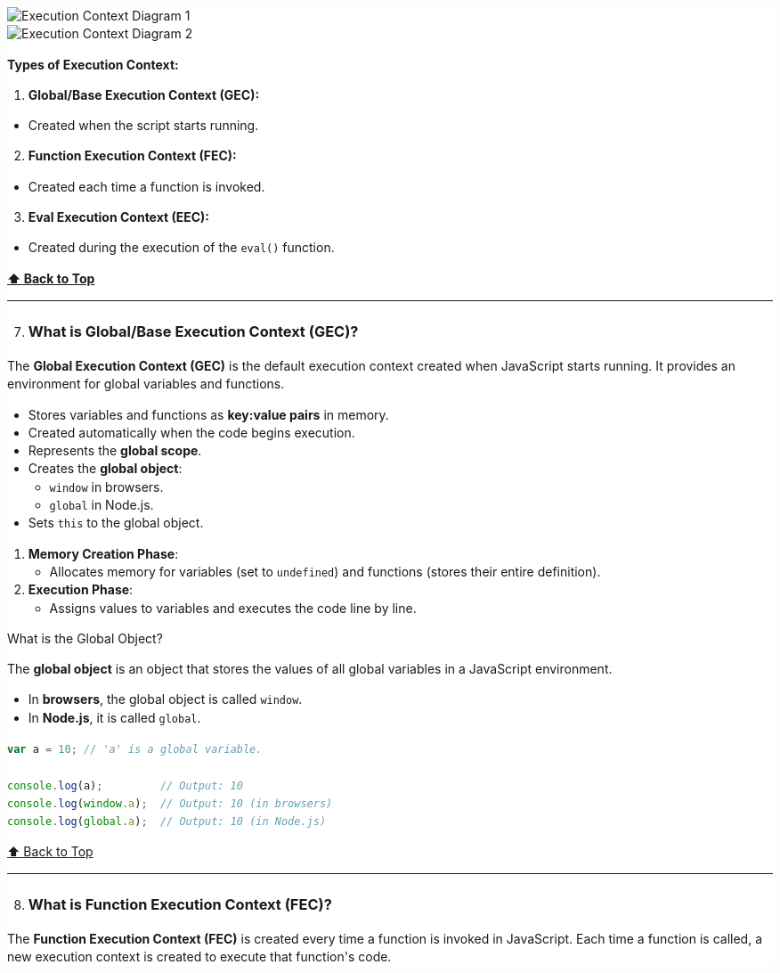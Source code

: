 ![Execution Context Diagram 1](https://github.com/user-attachments/assets/31c381a4-eccc-4462-85b9-dd0b92cb0342)  
![Execution Context Diagram 2](https://github.com/user-attachments/assets/4d43d066-22b4-4730-aafc-3240050b05ba)  

**Types of Execution Context:**
1. **Global/Base Execution Context (GEC):**  
  - Created when the script starts running.
2. **Function Execution Context (FEC):**  
  - Created each time a function is invoked.
3. **Eval Execution Context (EEC):**  
  - Created during the execution of the `eval()` function.

**[⬆ Back to Top](#table-of-contents)**

---

7. ### What is Global/Base Execution Context (GEC)?

The **Global Execution Context (GEC)** is the default execution context created when JavaScript starts running. It provides an environment for global variables and functions.  

- Stores variables and functions as **key:value pairs** in memory.  
- Created automatically when the code begins execution.  
- Represents the **global scope**.  
- Creates the **global object**:
  - `window` in browsers.  
  - `global` in Node.js.  
- Sets `this` to the global object.  

1. **Memory Creation Phase**:
   - Allocates memory for variables (set to `undefined`) and functions (stores their entire definition).  
2. **Execution Phase**:
   - Assigns values to variables and executes the code line by line.

What is the Global Object?

The **global object** is an object that stores the values of all global variables in a JavaScript environment.

- In **browsers**, the global object is called `window`.
- In **Node.js**, it is called `global`.

```javascript
var a = 10; // 'a' is a global variable.

console.log(a);         // Output: 10
console.log(window.a);  // Output: 10 (in browsers)
console.log(global.a);  // Output: 10 (in Node.js)
```

[⬆ Back to Top](#table-of-contents)

---

8. ### What is Function Execution Context (FEC)?

The **Function Execution Context (FEC)** is created every time a function is invoked in JavaScript. Each time a function is called, a new execution context is created to execute that function's code.

